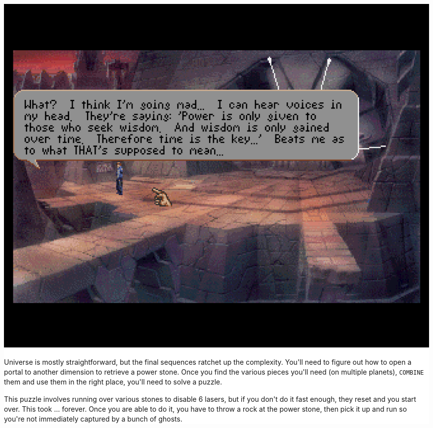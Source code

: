 ![](/images/adventure/universe/039.png)

Universe is mostly straightforward, but the final sequences ratchet up the complexity. You'll need to figure out how to open a portal to another dimension to retrieve a power stone. Once you find the various pieces you'll need (on multiple planets), `COMBINE` them and use them in the right place, you'll need to solve a puzzle.

This puzzle involves running over various stones to disable 6 lasers, but if you don't do it fast enough, they reset and you start over. This took ... forever. Once you are able to do it, you have to throw a rock at the power stone, then pick it up and run so you're not immediately captured by a bunch of ghosts.
